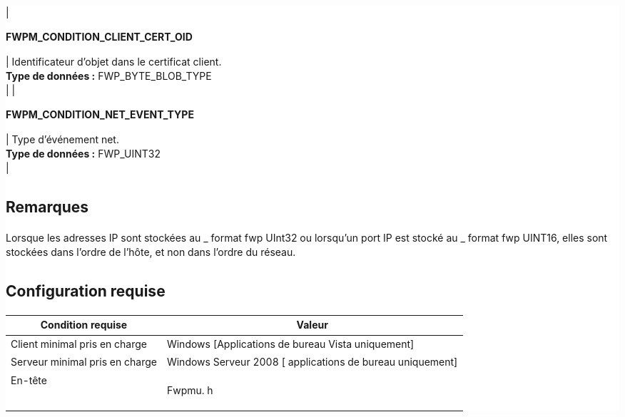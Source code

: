 | <span id="FWPM_CONDITION_CLIENT_CERT_OID"></span><span id="fwpm_condition_client_cert_oid"></span><dl><dt><strong>FWPM_CONDITION_CLIENT_CERT_OID</strong></dt></dl> | Identificateur d’objet dans le certificat client.<br /><strong>Type de données :</strong> FWP_BYTE_BLOB_TYPE<br /> | 
| <span id="FWPM_CONDITION_NET_EVENT_TYPE"></span><span id="fwpm_condition_net_event_type"></span><dl><dt><strong>FWPM_CONDITION_NET_EVENT_TYPE</strong></dt></dl> | Type d’événement net.<br /><strong>Type de données :</strong> FWP_UINT32<br /> | 




## <a name="remarks"></a>Remarques

Lorsque les adresses IP sont stockées au \_ format fwp UInt32 ou lorsqu’un port IP est stocké au \_ format fwp UINT16, elles sont stockées dans l’ordre de l’hôte, et non dans l’ordre du réseau.

## <a name="requirements"></a>Configuration requise



| Condition requise | Valeur |
|-------------------------------------|------------------------------------------------------------------------------------|
| Client minimal pris en charge<br/> | Windows \[Applications de bureau Vista uniquement\]<br/>                                     |
| Serveur minimal pris en charge<br/> | Windows Serveur 2008 \[ applications de bureau uniquement\]<br/>                               |
| En-tête<br/>                   | <dl> <dt>Fwpmu. h</dt> </dl> |
